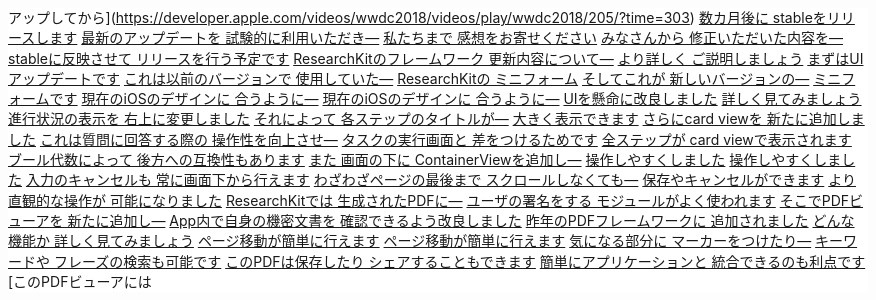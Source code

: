 アップしてから](https://developer.apple.com/videos/wwdc2018/videos/play/wwdc2018/205/?time=303) [数カ月後に
stableをリリースします](https://developer.apple.com/videos/wwdc2018/videos/play/wwdc2018/205/?time=306) [最新のアップデートを
試験的に利用いただき―](https://developer.apple.com/videos/wwdc2018/videos/play/wwdc2018/205/?time=309) [私たちまで
感想をお寄せください](https://developer.apple.com/videos/wwdc2018/videos/play/wwdc2018/205/?time=314) [みなさんから
修正いただいた内容を―](https://developer.apple.com/videos/wwdc2018/videos/play/wwdc2018/205/?time=317) [stableに反映させて
リリースを行う予定です](https://developer.apple.com/videos/wwdc2018/videos/play/wwdc2018/205/?time=322) [ResearchKitのフレームワーク
更新内容について―](https://developer.apple.com/videos/wwdc2018/videos/play/wwdc2018/205/?time=329) [より詳しく
ご説明しましょう](https://developer.apple.com/videos/wwdc2018/videos/play/wwdc2018/205/?time=334) [まずはUIアップデートです](https://developer.apple.com/videos/wwdc2018/videos/play/wwdc2018/205/?time=338) [これは以前のバージョンで
使用していた―](https://developer.apple.com/videos/wwdc2018/videos/play/wwdc2018/205/?time=341) [ResearchKitの
ミニフォーム](https://developer.apple.com/videos/wwdc2018/videos/play/wwdc2018/205/?time=346) [そしてこれが
新しいバージョンの―](https://developer.apple.com/videos/wwdc2018/videos/play/wwdc2018/205/?time=351) [ミニフォームです](https://developer.apple.com/videos/wwdc2018/videos/play/wwdc2018/205/?time=355) [現在のiOSのデザインに
合うように―](https://developer.apple.com/videos/wwdc2018/videos/play/wwdc2018/205/?time=358) [現在のiOSのデザインに
合うように―](https://developer.apple.com/videos/wwdc2018/videos/play/wwdc2018/205/?time=358) [UIを懸命に改良しました](https://developer.apple.com/videos/wwdc2018/videos/play/wwdc2018/205/?time=364) [詳しく見てみましょう](https://developer.apple.com/videos/wwdc2018/videos/play/wwdc2018/205/?time=369) [進行状況の表示を
右上に変更しました](https://developer.apple.com/videos/wwdc2018/videos/play/wwdc2018/205/?time=373) [それによって
各ステップのタイトルが―](https://developer.apple.com/videos/wwdc2018/videos/play/wwdc2018/205/?time=379) [大きく表示できます](https://developer.apple.com/videos/wwdc2018/videos/play/wwdc2018/205/?time=383) [さらにcard viewを
新たに追加しました](https://developer.apple.com/videos/wwdc2018/videos/play/wwdc2018/205/?time=386) [これは質問に回答する際の
操作性を向上させ―](https://developer.apple.com/videos/wwdc2018/videos/play/wwdc2018/205/?time=391) [タスクの実行画面と
差をつけるためです](https://developer.apple.com/videos/wwdc2018/videos/play/wwdc2018/205/?time=398) [全ステップが
card viewで表示されます](https://developer.apple.com/videos/wwdc2018/videos/play/wwdc2018/205/?time=404) [ブール代数によって
後方への互換性もあります](https://developer.apple.com/videos/wwdc2018/videos/play/wwdc2018/205/?time=409) [また 画面の下に
ContainerViewを追加し―](https://developer.apple.com/videos/wwdc2018/videos/play/wwdc2018/205/?time=415) [操作しやすくしました](https://developer.apple.com/videos/wwdc2018/videos/play/wwdc2018/205/?time=419) [操作しやすくしました](https://developer.apple.com/videos/wwdc2018/videos/play/wwdc2018/205/?time=419) [入力のキャンセルも
常に画面下から行えます](https://developer.apple.com/videos/wwdc2018/videos/play/wwdc2018/205/?time=421) [わざわざページの最後まで
スクロールしなくても―](https://developer.apple.com/videos/wwdc2018/videos/play/wwdc2018/205/?time=426) [保存やキャンセルができます](https://developer.apple.com/videos/wwdc2018/videos/play/wwdc2018/205/?time=433) [より直観的な操作が
可能になりました](https://developer.apple.com/videos/wwdc2018/videos/play/wwdc2018/205/?time=435) [ResearchKitでは
生成されたPDFに―](https://developer.apple.com/videos/wwdc2018/videos/play/wwdc2018/205/?time=442) [ユーザの署名をする
モジュールがよく使われます](https://developer.apple.com/videos/wwdc2018/videos/play/wwdc2018/205/?time=446) [そこでPDFビューアを
新たに追加し―](https://developer.apple.com/videos/wwdc2018/videos/play/wwdc2018/205/?time=453) [App内で自身の機密文書を
確認できるよう改良しました](https://developer.apple.com/videos/wwdc2018/videos/play/wwdc2018/205/?time=460) [昨年のPDFフレームワークに
追加されました](https://developer.apple.com/videos/wwdc2018/videos/play/wwdc2018/205/?time=467) [どんな機能か
詳しく見てみましょう](https://developer.apple.com/videos/wwdc2018/videos/play/wwdc2018/205/?time=472) [ページ移動が簡単に行えます](https://developer.apple.com/videos/wwdc2018/videos/play/wwdc2018/205/?time=479) [ページ移動が簡単に行えます](https://developer.apple.com/videos/wwdc2018/videos/play/wwdc2018/205/?time=479) [気になる部分に
マーカーをつけたり―](https://developer.apple.com/videos/wwdc2018/videos/play/wwdc2018/205/?time=483) [キーワードや
フレーズの検索も可能です](https://developer.apple.com/videos/wwdc2018/videos/play/wwdc2018/205/?time=488) [このPDFは保存したり
シェアすることもできます](https://developer.apple.com/videos/wwdc2018/videos/play/wwdc2018/205/?time=493) [簡単にアプリケーションと
統合できるのも利点です](https://developer.apple.com/videos/wwdc2018/videos/play/wwdc2018/205/?time=499) [このPDFビューアには